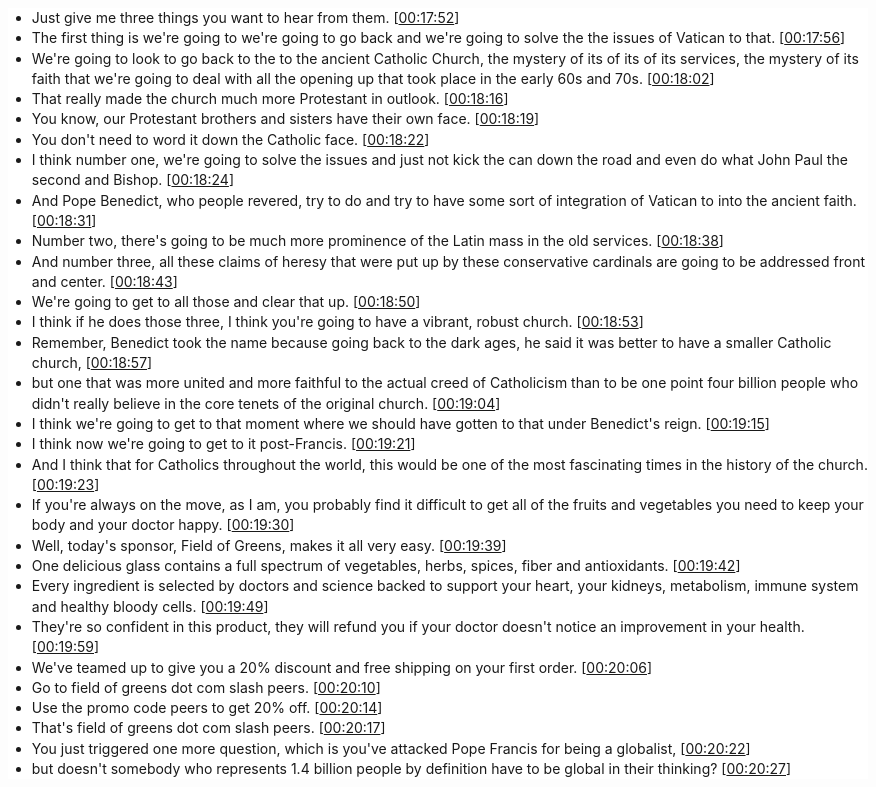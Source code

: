 *  Just give me three things you want to hear from them. [[00:17:52](https://www.youtube.com/watch?v=H49ro_IgBmU&t=1072.3200000000002s)]
*  The first thing is we're going to we're going to go back and we're going to solve the the issues of Vatican to that. [[00:17:56](https://www.youtube.com/watch?v=H49ro_IgBmU&t=1076.3600000000001s)]
*  We're going to look to go back to the to the ancient Catholic Church, the mystery of its of its of its services, the mystery of its faith that we're going to deal with all the opening up that took place in the early 60s and 70s. [[00:18:02](https://www.youtube.com/watch?v=H49ro_IgBmU&t=1082.3999999999999s)]
*  That really made the church much more Protestant in outlook. [[00:18:16](https://www.youtube.com/watch?v=H49ro_IgBmU&t=1096.0s)]
*  You know, our Protestant brothers and sisters have their own face. [[00:18:19](https://www.youtube.com/watch?v=H49ro_IgBmU&t=1099.1999999999998s)]
*  You don't need to word it down the Catholic face. [[00:18:22](https://www.youtube.com/watch?v=H49ro_IgBmU&t=1102.4399999999998s)]
*  I think number one, we're going to solve the issues and just not kick the can down the road and even do what John Paul the second and Bishop. [[00:18:24](https://www.youtube.com/watch?v=H49ro_IgBmU&t=1104.08s)]
*  And Pope Benedict, who people revered, try to do and try to have some sort of integration of Vatican to into the ancient faith. [[00:18:31](https://www.youtube.com/watch?v=H49ro_IgBmU&t=1111.76s)]
*  Number two, there's going to be much more prominence of the Latin mass in the old services. [[00:18:38](https://www.youtube.com/watch?v=H49ro_IgBmU&t=1118.48s)]
*  And number three, all these claims of heresy that were put up by these conservative cardinals are going to be addressed front and center. [[00:18:43](https://www.youtube.com/watch?v=H49ro_IgBmU&t=1123.12s)]
*  We're going to get to all those and clear that up. [[00:18:50](https://www.youtube.com/watch?v=H49ro_IgBmU&t=1130.8s)]
*  I think if he does those three, I think you're going to have a vibrant, robust church. [[00:18:53](https://www.youtube.com/watch?v=H49ro_IgBmU&t=1133.52s)]
*  Remember, Benedict took the name because going back to the dark ages, he said it was better to have a smaller Catholic church, [[00:18:57](https://www.youtube.com/watch?v=H49ro_IgBmU&t=1137.96s)]
*  but one that was more united and more faithful to the actual creed of Catholicism than to be one point four billion people who didn't really believe in the core tenets of the original church. [[00:19:04](https://www.youtube.com/watch?v=H49ro_IgBmU&t=1144.64s)]
*  I think we're going to get to that moment where we should have gotten to that under Benedict's reign. [[00:19:15](https://www.youtube.com/watch?v=H49ro_IgBmU&t=1155.8s)]
*  I think now we're going to get to it post-Francis. [[00:19:21](https://www.youtube.com/watch?v=H49ro_IgBmU&t=1161.3600000000001s)]
*  And I think that for Catholics throughout the world, this would be one of the most fascinating times in the history of the church. [[00:19:23](https://www.youtube.com/watch?v=H49ro_IgBmU&t=1163.68s)]
*  If you're always on the move, as I am, you probably find it difficult to get all of the fruits and vegetables you need to keep your body and your doctor happy. [[00:19:30](https://www.youtube.com/watch?v=H49ro_IgBmU&t=1170.92s)]
*  Well, today's sponsor, Field of Greens, makes it all very easy. [[00:19:39](https://www.youtube.com/watch?v=H49ro_IgBmU&t=1179.1200000000001s)]
*  One delicious glass contains a full spectrum of vegetables, herbs, spices, fiber and antioxidants. [[00:19:42](https://www.youtube.com/watch?v=H49ro_IgBmU&t=1182.4s)]
*  Every ingredient is selected by doctors and science backed to support your heart, your kidneys, metabolism, immune system and healthy bloody cells. [[00:19:49](https://www.youtube.com/watch?v=H49ro_IgBmU&t=1189.2s)]
*  They're so confident in this product, they will refund you if your doctor doesn't notice an improvement in your health. [[00:19:59](https://www.youtube.com/watch?v=H49ro_IgBmU&t=1199.56s)]
*  We've teamed up to give you a 20% discount and free shipping on your first order. [[00:20:06](https://www.youtube.com/watch?v=H49ro_IgBmU&t=1206.0800000000002s)]
*  Go to field of greens dot com slash peers. [[00:20:10](https://www.youtube.com/watch?v=H49ro_IgBmU&t=1210.16s)]
*  Use the promo code peers to get 20% off. [[00:20:14](https://www.youtube.com/watch?v=H49ro_IgBmU&t=1214.16s)]
*  That's field of greens dot com slash peers. [[00:20:17](https://www.youtube.com/watch?v=H49ro_IgBmU&t=1217.72s)]
*  You just triggered one more question, which is you've attacked Pope Francis for being a globalist, [[00:20:22](https://www.youtube.com/watch?v=H49ro_IgBmU&t=1222.6000000000001s)]
*  but doesn't somebody who represents 1.4 billion people by definition have to be global in their thinking? [[00:20:27](https://www.youtube.com/watch?v=H49ro_IgBmU&t=1227.68s)]